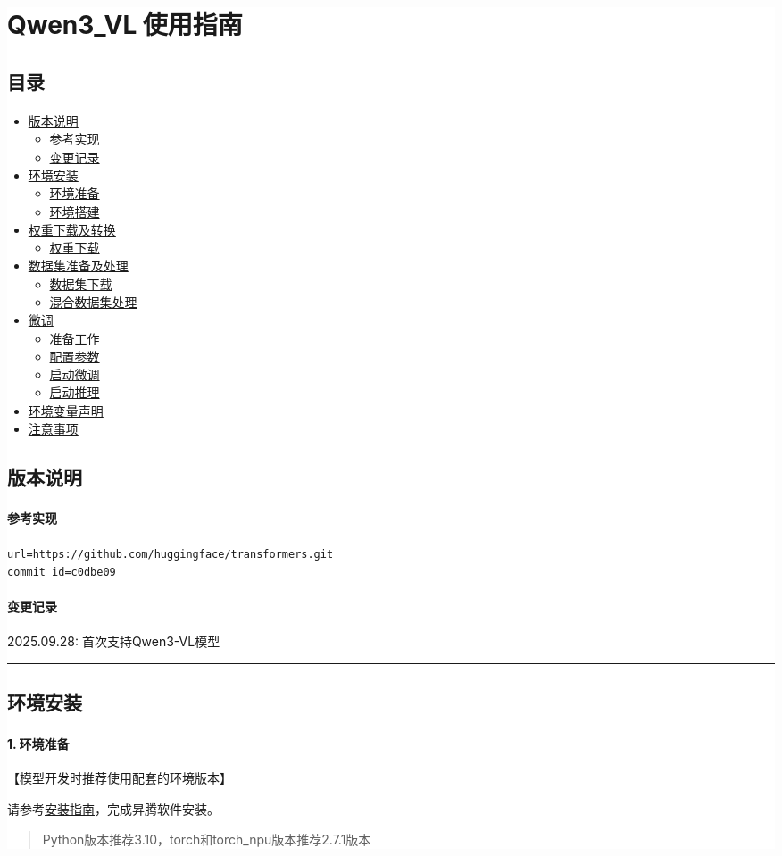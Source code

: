 # Qwen3_VL 使用指南

<p align="left">
</p>

## 目录

- [版本说明](#版本说明)
  - [参考实现](#参考实现)
  - [变更记录](#变更记录)
- [环境安装](#jump1)
  - [环境准备](#jump1.1)
  - [环境搭建](#jump1.2)
- [权重下载及转换](#jump2)
  - [权重下载](#jump2.1)
- [数据集准备及处理](#jump3)
  - [数据集下载](#jump3.1)
  - [混合数据集处理](#jump3.2)
- [微调](#jump4)
  - [准备工作](#jump4.1)
  - [配置参数](#jump4.2)
  - [启动微调](#jump4.3)
  - [启动推理](#jump4.4)
- [环境变量声明](#jump10)
- [注意事项](#jump11)

## 版本说明
#### 参考实现
```
url=https://github.com/huggingface/transformers.git
commit_id=c0dbe09
```

#### 变更记录

2025.09.28: 首次支持Qwen3-VL模型

---
<a id="jump1"></a>
## 环境安装

<a id="jump1.1"></a>
#### 1. 环境准备

【模型开发时推荐使用配套的环境版本】

请参考[安装指南](https://gitcode.com/Ascend/MindSpeed-MM/blob/master/docs/user-guide/installation.md)，完成昇腾软件安装。
> Python版本推荐3.10，torch和torch_npu版本推荐2.7.1版本
